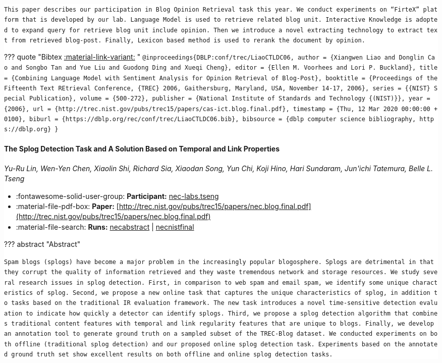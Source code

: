 	This paper describes our participation in Blog Opinion Retrieval task this year. We conduct experiments on “FirteX” platform that is developed by our lab. Language Model is used to retrieve related blog unit. Interactive Knowledge is adopted to expand query for retrieve blog unit include opinion. Then we introduce a novel extracting technology to extract text from retrieved blog-post. Finally, Lexicon based method is used to rerank the document by opinion.
	

??? quote "Bibtex [:material-link-variant:](https://dblp.org/rec/conf/trec/LiaoCTLDC06.bib) "
	```
	@inproceedings{DBLP:conf/trec/LiaoCTLDC06,
		author = {Xiangwen Liao and Donglin Cao and Songbo Tan and Yue Liu and Guodong Ding and Xueqi Cheng},
		editor = {Ellen M. Voorhees and Lori P. Buckland},
		title = {Combining Language Model with Sentiment Analysis for Opinion Retrieval of Blog-Post},
		booktitle = {Proceedings of the Fifteenth Text REtrieval Conference, {TREC} 2006, Gaithersburg, Maryland, USA, November 14-17, 2006},
		series = {{NIST} Special Publication},
		volume = {500-272},
		publisher = {National Institute of Standards and Technology {(NIST)}},
		year = {2006},
		url = {http://trec.nist.gov/pubs/trec15/papers/cas-ict.blog.final.pdf},
		timestamp = {Thu, 12 Mar 2020 00:00:00 +0100},
		biburl = {https://dblp.org/rec/conf/trec/LiaoCTLDC06.bib},
		bibsource = {dblp computer science bibliography, https://dblp.org}
	}
	```

#### The Splog Detection Task and A Solution Based on Temporal and Link  Properties

_Yu-Ru Lin, Wen-Yen Chen, Xiaolin Shi, Richard Sia, Xiaodan Song, Yun Chi, Koji Hino, Hari Sundaram, Jun'ichi Tatemura, Belle L. Tseng_

- :fontawesome-solid-user-group: **Participant:** [nec-labs.tseng](./participants.md#nec-labs.tseng)
- :material-file-pdf-box: **Paper:** [http://trec.nist.gov/pubs/trec15/papers/nec.blog.final.pdf](http://trec.nist.gov/pubs/trec15/papers/nec.blog.final.pdf)
- :material-file-search: **Runs:** [necabstract](./runs.md#necabstract) | [necnistfinal](./runs.md#necnistfinal)

??? abstract "Abstract"
	
	Spam blogs (splogs) have become a major problem in the increasingly popular blogosphere. Splogs are detrimental in that they corrupt the quality of information retrieved and they waste tremendous network and storage resources. We study several research issues in splog detection. First, in comparison to web spam and email spam, we identify some unique characteristics of splog. Second, we propose a new online task that captures the unique characteristics of splog, in addition to tasks based on the traditional IR evaluation framework. The new task introduces a novel time-sensitive detection evaluation to indicate how quickly a detector can identify splogs. Third, we propose a splog detection algorithm that combines traditional content features with temporal and link regularity features that are unique to blogs. Finally, we develop an annotation tool to generate ground truth on a sampled subset of the TREC-Blog dataset. We conducted experiments on both offline (traditional splog detection) and our proposed online splog detection task. Experiments based on the annotated ground truth set show excellent results on both offline and online splog detection tasks.
	